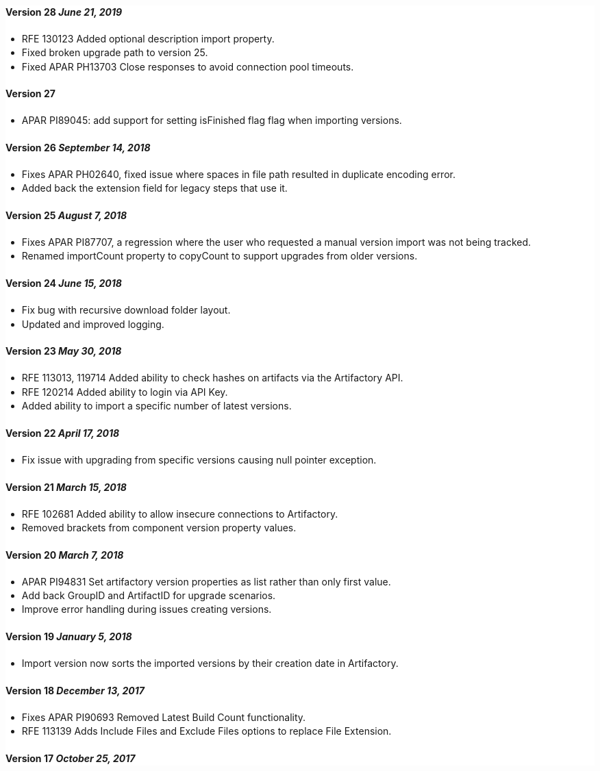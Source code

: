 #### Version 28 *June 21, 2019*

* RFE 130123 Added optional description import property.
* Fixed broken upgrade path to version 25.
* Fixed APAR PH13703 Close responses to avoid connection pool timeouts.

#### Version 27

* APAR PI89045: add support for setting isFinished flag flag when importing versions.

#### Version 26 *September 14, 2018*

* Fixes APAR PH02640, fixed issue where spaces in file path resulted in duplicate encoding error.
* Added back the extension field for legacy steps that use it.

#### Version 25 *August 7, 2018*

* Fixes APAR PI87707, a regression where the user who requested a manual version import was not being tracked.
* Renamed importCount property to copyCount to support upgrades from older versions.

#### Version 24 *June 15, 2018*

* Fix bug with recursive download folder layout.
* Updated and improved logging.

#### Version 23 *May 30, 2018*

* RFE 113013, 119714 Added ability to check hashes on artifacts via the Artifactory API.
* RFE 120214 Added ability to login via API Key.
* Added ability to import a specific number of latest versions.

#### Version 22 *April 17, 2018*

* Fix issue with upgrading from specific versions causing null pointer exception.

#### Version 21 *March 15, 2018*

* RFE 102681 Added ability to allow insecure connections to Artifactory.
* Removed brackets from component version property values.

#### Version 20 *March 7, 2018*

* APAR PI94831 Set artifactory version properties as list rather than only first value.
* Add back GroupID and ArtifactID for upgrade scenarios.
* Improve error handling during issues creating versions.

#### Version 19 *January 5, 2018*

* Import version now sorts the imported versions by their creation date in Artifactory.

#### Version 18 *December 13, 2017*

* Fixes APAR PI90693 Removed Latest Build Count functionality.
* RFE 113139 Adds Include Files and Exclude Files options to replace File Extension.

#### Version 17 *October 25, 2017*
